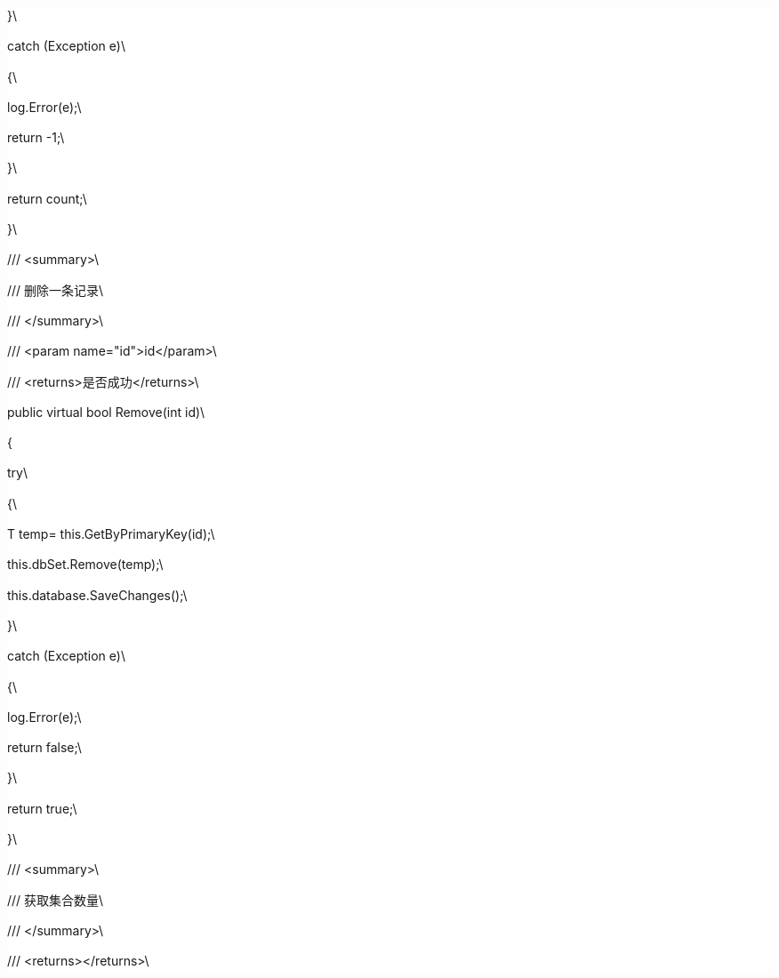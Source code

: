 }\

catch (Exception e)\

{\

log.Error(e);\

return -1;\

}\

return count;\

}\

/// \<summary\>\

/// 删除一条记录\

/// \</summary\>\

/// \<param name=\"id\"\>id\</param\>\

/// \<returns\>是否成功\</returns\>\

public virtual bool Remove(int id)\

{



try\

{\

T temp= this.GetByPrimaryKey(id);\

this.dbSet.Remove(temp);\

this.database.SaveChanges();\

}\

catch (Exception e)\

{\

log.Error(e);\

return false;\

}\

return true;\

}\

/// \<summary\>\

/// 获取集合数量\

/// \</summary\>\

/// \<returns\>\</returns\>\
